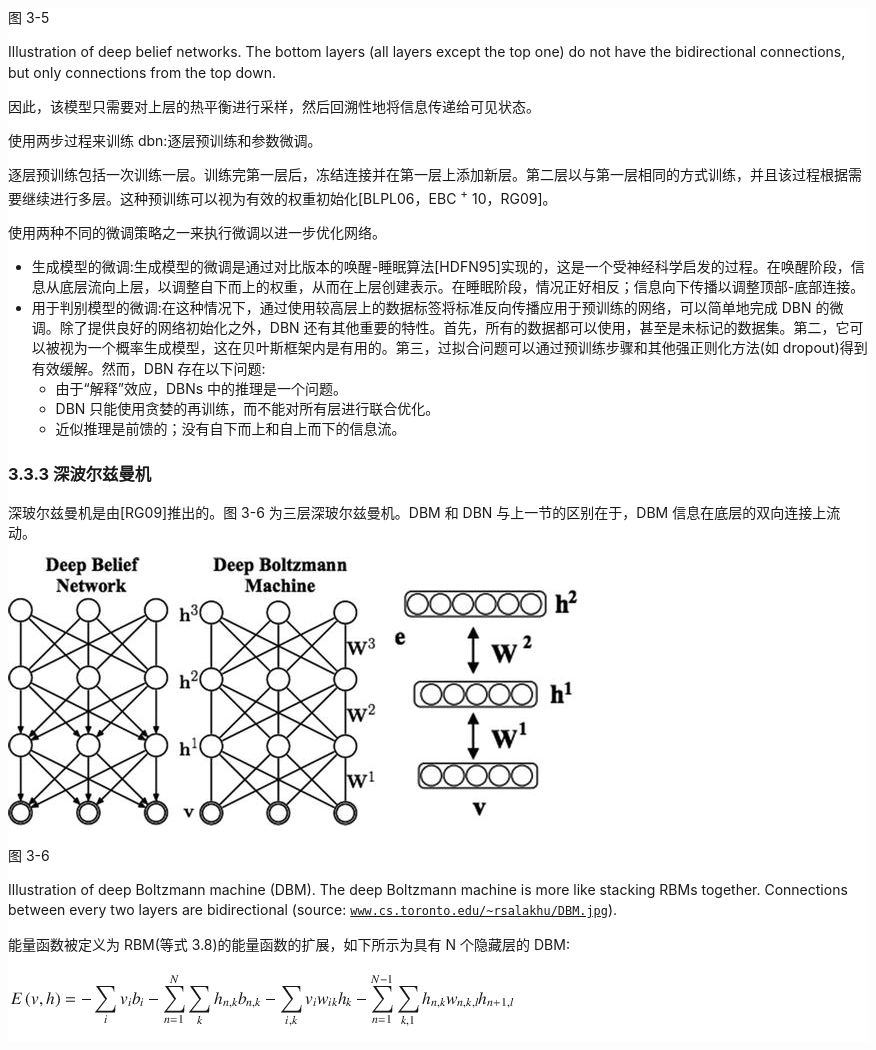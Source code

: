 图 3-5

Illustration of deep belief networks. The bottom layers (all layers except the top one) do not have the bidirectional connections, but only connections from the top down.

因此，该模型只需要对上层的热平衡进行采样，然后回溯性地将信息传递给可见状态。

使用两步过程来训练 dbn:逐层预训练和参数微调。

逐层预训练包括一次训练一层。训练完第一层后，冻结连接并在第一层上添加新层。第二层以与第一层相同的方式训练，并且该过程根据需要继续进行多层。这种预训练可以视为有效的权重初始化[BLPL06，EBC <sup>+</sup> 10，RG09]。

使用两种不同的微调策略之一来执行微调以进一步优化网络。

*   生成模型的微调:生成模型的微调是通过对比版本的唤醒-睡眠算法[HDFN95]实现的，这是一个受神经科学启发的过程。在唤醒阶段，信息从底层流向上层，以调整自下而上的权重，从而在上层创建表示。在睡眠阶段，情况正好相反；信息向下传播以调整顶部-底部连接。
*   用于判别模型的微调:在这种情况下，通过使用较高层上的数据标签将标准反向传播应用于预训练的网络，可以简单地完成 DBN 的微调。除了提供良好的网络初始化之外，DBN 还有其他重要的特性。首先，所有的数据都可以使用，甚至是未标记的数据集。第二，它可以被视为一个概率生成模型，这在贝叶斯框架内是有用的。第三，过拟合问题可以通过预训练步骤和其他强正则化方法(如 dropout)得到有效缓解。然而，DBN 存在以下问题:
    *   由于“解释”效应，DBNs 中的推理是一个问题。
    *   DBN 只能使用贪婪的再训练，而不能对所有层进行联合优化。
    *   近似推理是前馈的；没有自下而上和自上而下的信息流。

### 3.3.3 深波尔兹曼机

深玻尔兹曼机是由[RG09]推出的。图 3-6 为三层深玻尔兹曼机。DBM 和 DBN 与上一节的区别在于，DBM 信息在底层的双向连接上流动。

![A454512_1_En_3_Fig6_HTML.jpg](img/A454512_1_En_3_Fig6_HTML.jpg)

图 3-6

Illustration of deep Boltzmann machine (DBM). The deep Boltzmann machine is more like stacking RBMs together. Connections between every two layers are bidirectional (source: [`​www.​cs.​toronto.​edu/​~rsalakhu/​DBM.​jpg`](https://www.cs.toronto.edu/%7Ersalakhu/DBM.jpg)).

能量函数被定义为 RBM(等式 3.8)的能量函数的扩展，如下所示为具有 N 个隐藏层的 DBM:

![$$ E\left(v,h\right)=-\sum \limits_i{v}_i{b}_i-\sum \limits_{n=1}^N\sum \limits_k{h}_{n,k}{b}_{n,k}-\sum \limits_{i,k}{v}_i{w}_{ik}{h}_k-\sum \limits_{n=1}^{N-1}\sum \limits_{k,1}{h}_{n,k}{w}_{n,k,l}{h}_{n+1,l} $$](img/A454512_1_En_3_Chapter_Equ10.gif)
